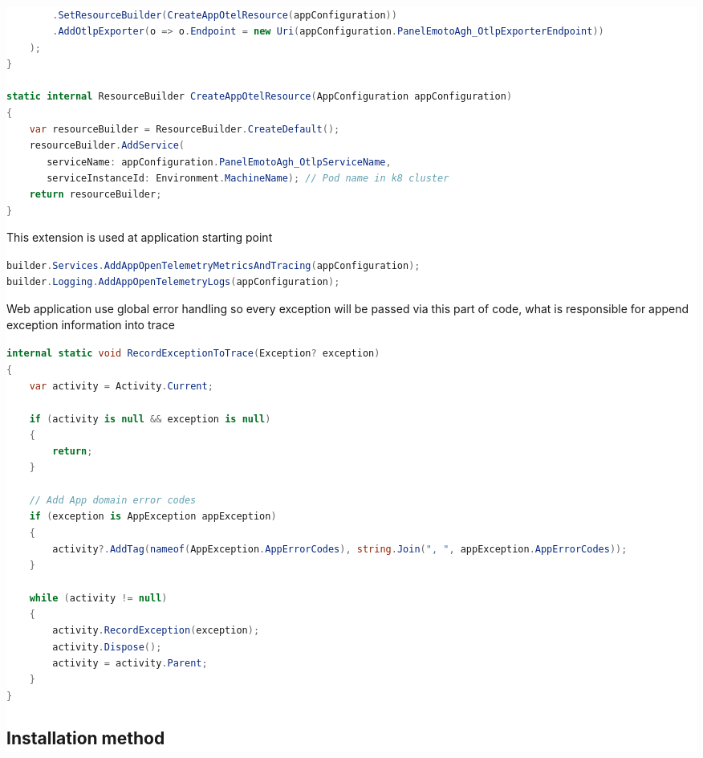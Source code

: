 ```c#
        .SetResourceBuilder(CreateAppOtelResource(appConfiguration))
        .AddOtlpExporter(o => o.Endpoint = new Uri(appConfiguration.PanelEmotoAgh_OtlpExporterEndpoint))
    );
}

static internal ResourceBuilder CreateAppOtelResource(AppConfiguration appConfiguration)
{
    var resourceBuilder = ResourceBuilder.CreateDefault();
    resourceBuilder.AddService(
       serviceName: appConfiguration.PanelEmotoAgh_OtlpServiceName,
       serviceInstanceId: Environment.MachineName); // Pod name in k8 cluster
    return resourceBuilder;
}
```
This extension is used at application starting point

```c#
builder.Services.AddAppOpenTelemetryMetricsAndTracing(appConfiguration);
builder.Logging.AddAppOpenTelemetryLogs(appConfiguration);
```

Web application use global error handling so every exception will be passed via this part of code, what is responsible for append exception information into trace

```c#
internal static void RecordExceptionToTrace(Exception? exception)
{
    var activity = Activity.Current;

    if (activity is null && exception is null)
    {
        return;
    }

    // Add App domain error codes
    if (exception is AppException appException)
    {
        activity?.AddTag(nameof(AppException.AppErrorCodes), string.Join(", ", appException.AppErrorCodes));
    }

    while (activity != null)
    {
        activity.RecordException(exception);
        activity.Dispose();
        activity = activity.Parent;
    }
}
```

## Installation method
